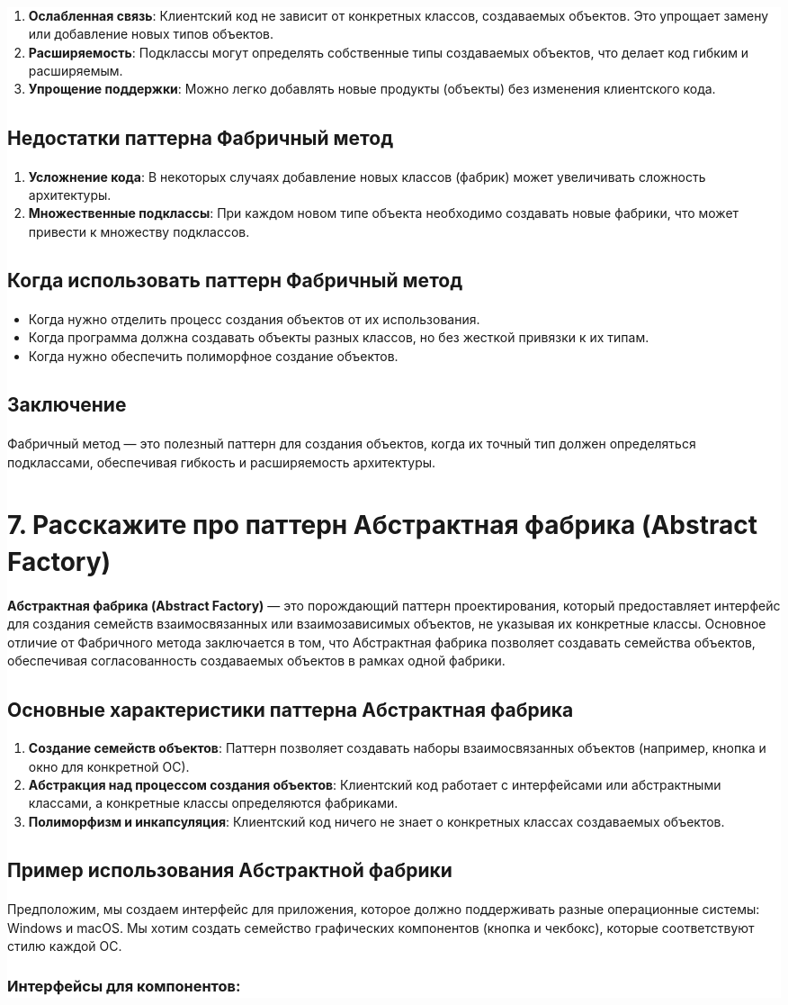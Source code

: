 1. **Ослабленная связь**: Клиентский код не зависит от конкретных классов, создаваемых объектов. Это упрощает замену или добавление новых типов объектов.
2. **Расширяемость**: Подклассы могут определять собственные типы создаваемых объектов, что делает код гибким и расширяемым.
3. **Упрощение поддержки**: Можно легко добавлять новые продукты (объекты) без изменения клиентского кода.

## Недостатки паттерна Фабричный метод

1. **Усложнение кода**: В некоторых случаях добавление новых классов (фабрик) может увеличивать сложность архитектуры.
2. **Множественные подклассы**: При каждом новом типе объекта необходимо создавать новые фабрики, что может привести к множеству подклассов.

## Когда использовать паттерн Фабричный метод

- Когда нужно отделить процесс создания объектов от их использования.
- Когда программа должна создавать объекты разных классов, но без жесткой привязки к их типам.
- Когда нужно обеспечить полиморфное создание объектов.

## Заключение

Фабричный метод — это полезный паттерн для создания объектов, когда их точный тип должен определяться подклассами, обеспечивая гибкость и расширяемость архитектуры.

# 7. Расскажите про паттерн Абстрактная фабрика (Abstract Factory)

**Абстрактная фабрика (Abstract Factory)** — это порождающий паттерн проектирования, который предоставляет интерфейс для создания семейств взаимосвязанных или взаимозависимых объектов, не указывая их конкретные классы. Основное отличие от Фабричного метода заключается в том, что Абстрактная фабрика позволяет создавать семейства объектов, обеспечивая согласованность создаваемых объектов в рамках одной фабрики.

## Основные характеристики паттерна Абстрактная фабрика

1. **Создание семейств объектов**: Паттерн позволяет создавать наборы взаимосвязанных объектов (например, кнопка и окно для конкретной ОС).
2. **Абстракция над процессом создания объектов**: Клиентский код работает с интерфейсами или абстрактными классами, а конкретные классы определяются фабриками.
3. **Полиморфизм и инкапсуляция**: Клиентский код ничего не знает о конкретных классах создаваемых объектов.

## Пример использования Абстрактной фабрики

Предположим, мы создаем интерфейс для приложения, которое должно поддерживать разные операционные системы: Windows и macOS. Мы хотим создать семейство графических компонентов (кнопка и чекбокс), которые соответствуют стилю каждой ОС.

### Интерфейсы для компонентов:
